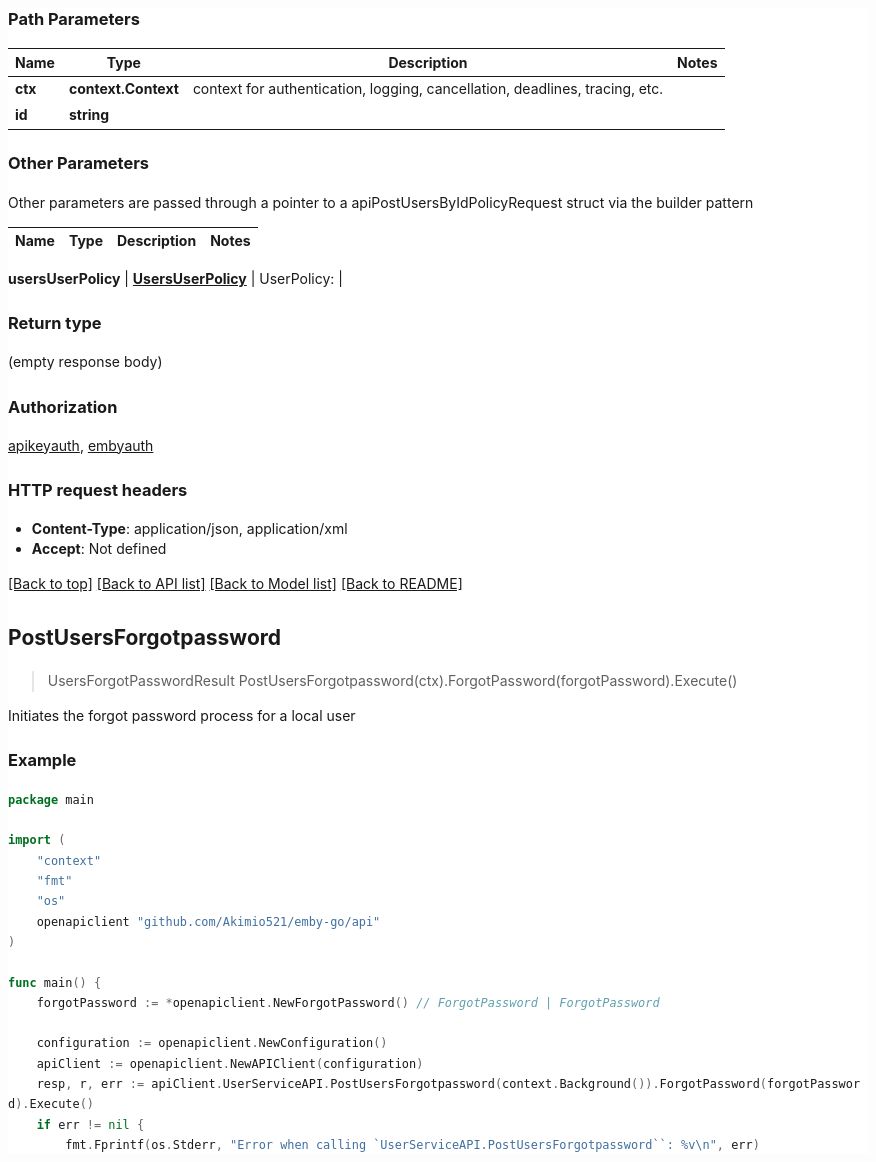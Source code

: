 ### Path Parameters


Name | Type | Description  | Notes
------------- | ------------- | ------------- | -------------
**ctx** | **context.Context** | context for authentication, logging, cancellation, deadlines, tracing, etc.
**id** | **string** |  | 

### Other Parameters

Other parameters are passed through a pointer to a apiPostUsersByIdPolicyRequest struct via the builder pattern


Name | Type | Description  | Notes
------------- | ------------- | ------------- | -------------

 **usersUserPolicy** | [**UsersUserPolicy**](UsersUserPolicy.md) | UserPolicy:  | 

### Return type

 (empty response body)

### Authorization

[apikeyauth](../README.md#apikeyauth), [embyauth](../README.md#embyauth)

### HTTP request headers

- **Content-Type**: application/json, application/xml
- **Accept**: Not defined

[[Back to top]](#) [[Back to API list]](../README.md#documentation-for-api-endpoints)
[[Back to Model list]](../README.md#documentation-for-models)
[[Back to README]](../README.md)


## PostUsersForgotpassword

> UsersForgotPasswordResult PostUsersForgotpassword(ctx).ForgotPassword(forgotPassword).Execute()

Initiates the forgot password process for a local user



### Example

```go
package main

import (
	"context"
	"fmt"
	"os"
	openapiclient "github.com/Akimio521/emby-go/api"
)

func main() {
	forgotPassword := *openapiclient.NewForgotPassword() // ForgotPassword | ForgotPassword

	configuration := openapiclient.NewConfiguration()
	apiClient := openapiclient.NewAPIClient(configuration)
	resp, r, err := apiClient.UserServiceAPI.PostUsersForgotpassword(context.Background()).ForgotPassword(forgotPassword).Execute()
	if err != nil {
		fmt.Fprintf(os.Stderr, "Error when calling `UserServiceAPI.PostUsersForgotpassword``: %v\n", err)
```